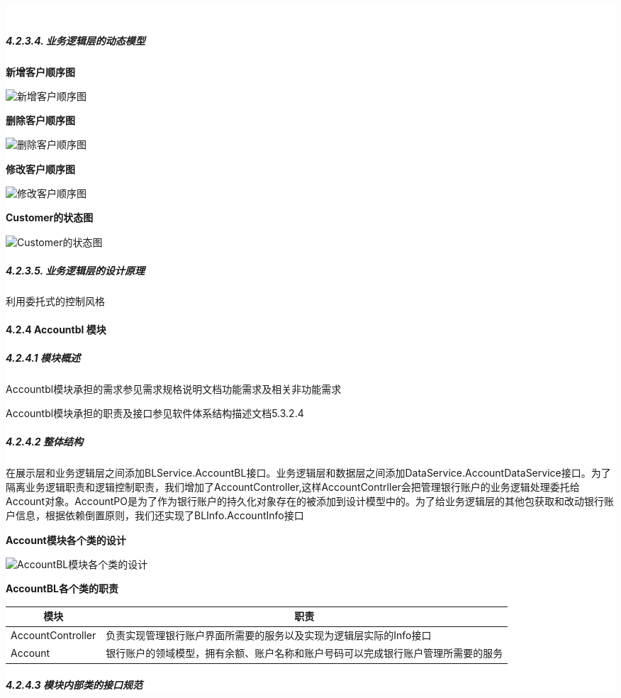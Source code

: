    ​


##### 4.2.3.4. **业务逻辑层的动态模型**

   **新增客户顺序图**

   ![新增客户顺序图](http://101.37.19.32:10080/161250180/XiangXiangDeng/raw/temp-Dev2.0/doc/img/详细设计/顺序图/新增客户_顺序图.png)

   **删除客户顺序图**

   ![删除客户顺序图](http://101.37.19.32:10080/161250180/XiangXiangDeng/raw/temp-Dev2.0/doc/img/详细设计/顺序图/删除客户_顺序图.png)

   **修改客户顺序图**

   ![修改客户顺序图](http://101.37.19.32:10080/161250180/XiangXiangDeng/raw/temp-Dev2.0/doc/img/详细设计/顺序图/修改客户信息_顺序图.png)

   **Customer的状态图**

   ![Customer的状态图](http://101.37.19.32:10080/161250180/XiangXiangDeng/raw/temp-Dev2.0/doc/img/详细设计/状态图/Customer_状态图.png)



##### 4.2.3.5. **业务逻辑层的设计原理**

   利用委托式的控制风格



#### 4.2.4 Accountbl 模块

##### 4.2.4.1 模块概述

   Accountbl模块承担的需求参见需求规格说明文档功能需求及相关非功能需求

   Accountbl模块承担的职责及接口参见软件体系结构描述文档5.3.2.4

##### 4.2.4.2  整体结构

在展示层和业务逻辑层之间添加BLService.AccountBL接口。业务逻辑层和数据层之间添加DataService.AccountDataService接口。为了隔离业务逻辑职责和逻辑控制职责，我们增加了AccountController,这样AccountContrller会把管理银行账户的业务逻辑处理委托给Account对象。AccountPO是为了作为银行账户的持久化对象存在的被添加到设计模型中的。为了给业务逻辑层的其他包获取和改动银行账户信息，根据依赖倒置原则，我们还实现了BLInfo.AccountInfo接口

**Account模块各个类的设计**

![AccountBL模块各个类的设计](http://101.37.19.32:10080/161250180/XiangXiangDeng/raw/temp-Dev2.0/doc/img/详细设计/类图/AccountBL模块.png)


  **AccountBL各个类的职责**

| 模块                | 职责                                       |
| ----------------- | ---------------------------------------- |
| AccountController | 负责实现管理银行账户界面所需要的服务以及实现为逻辑层实际的Info接口      |
| Account           | 银行账户的领域模型，拥有余额、账户名称和账户号码可以完成银行账户管理所需要的服务 |



##### 4.2.4.3 模块内部类的接口规范
